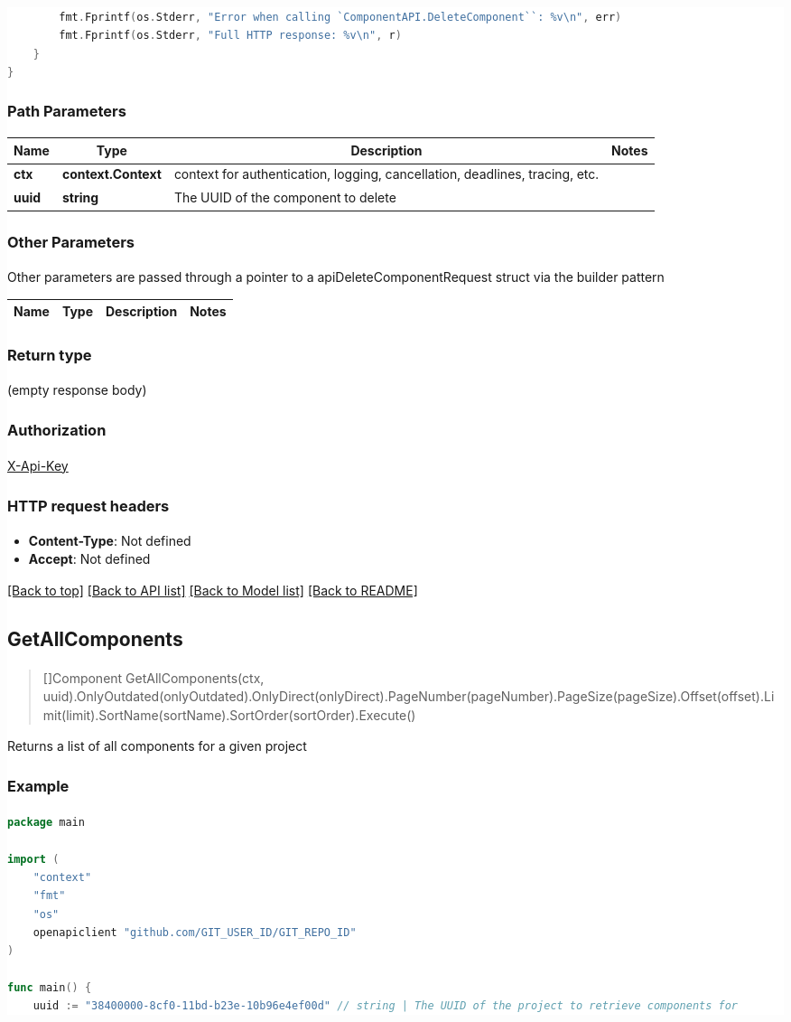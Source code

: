 ```go
		fmt.Fprintf(os.Stderr, "Error when calling `ComponentAPI.DeleteComponent``: %v\n", err)
		fmt.Fprintf(os.Stderr, "Full HTTP response: %v\n", r)
	}
}
```

### Path Parameters


Name | Type | Description  | Notes
------------- | ------------- | ------------- | -------------
**ctx** | **context.Context** | context for authentication, logging, cancellation, deadlines, tracing, etc.
**uuid** | **string** | The UUID of the component to delete | 

### Other Parameters

Other parameters are passed through a pointer to a apiDeleteComponentRequest struct via the builder pattern


Name | Type | Description  | Notes
------------- | ------------- | ------------- | -------------


### Return type

 (empty response body)

### Authorization

[X-Api-Key](../README.md#X-Api-Key)

### HTTP request headers

- **Content-Type**: Not defined
- **Accept**: Not defined

[[Back to top]](#) [[Back to API list]](../README.md#documentation-for-api-endpoints)
[[Back to Model list]](../README.md#documentation-for-models)
[[Back to README]](../README.md)


## GetAllComponents

> []Component GetAllComponents(ctx, uuid).OnlyOutdated(onlyOutdated).OnlyDirect(onlyDirect).PageNumber(pageNumber).PageSize(pageSize).Offset(offset).Limit(limit).SortName(sortName).SortOrder(sortOrder).Execute()

Returns a list of all components for a given project



### Example

```go
package main

import (
	"context"
	"fmt"
	"os"
	openapiclient "github.com/GIT_USER_ID/GIT_REPO_ID"
)

func main() {
	uuid := "38400000-8cf0-11bd-b23e-10b96e4ef00d" // string | The UUID of the project to retrieve components for
```